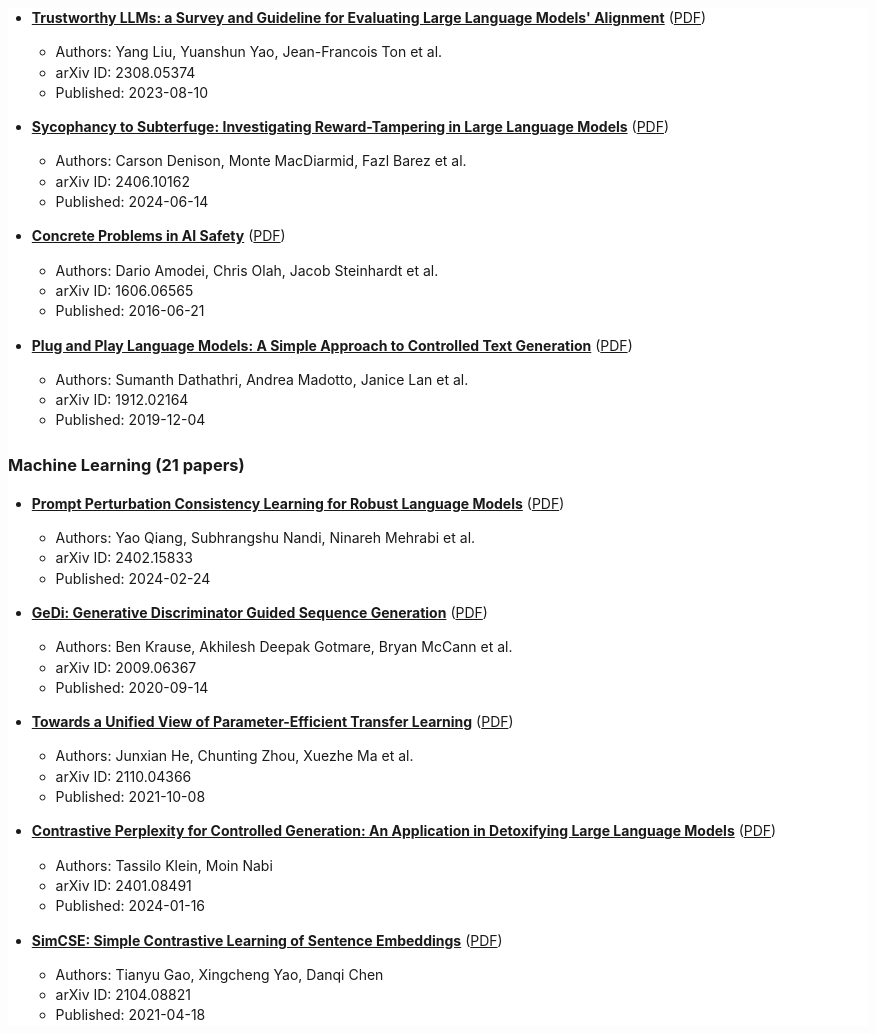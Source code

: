 - **[Trustworthy LLMs: a Survey and Guideline for Evaluating Large Language
  Models' Alignment](http://arxiv.org/abs/2308.05374v2)** ([PDF](https://arxiv.org/pdf/2308.05374.pdf))
  - Authors: Yang Liu, Yuanshun Yao, Jean-Francois Ton et al.
  - arXiv ID: 2308.05374
  - Published: 2023-08-10

- **[Sycophancy to Subterfuge: Investigating Reward-Tampering in Large
  Language Models](http://arxiv.org/abs/2406.10162v3)** ([PDF](https://arxiv.org/pdf/2406.10162.pdf))
  - Authors: Carson Denison, Monte MacDiarmid, Fazl Barez et al.
  - arXiv ID: 2406.10162
  - Published: 2024-06-14

- **[Concrete Problems in AI Safety](http://arxiv.org/abs/1606.06565v2)** ([PDF](https://arxiv.org/pdf/1606.06565.pdf))
  - Authors: Dario Amodei, Chris Olah, Jacob Steinhardt et al.
  - arXiv ID: 1606.06565
  - Published: 2016-06-21

- **[Plug and Play Language Models: A Simple Approach to Controlled Text
  Generation](http://arxiv.org/abs/1912.02164v4)** ([PDF](https://arxiv.org/pdf/1912.02164.pdf))
  - Authors: Sumanth Dathathri, Andrea Madotto, Janice Lan et al.
  - arXiv ID: 1912.02164
  - Published: 2019-12-04

### Machine Learning (21 papers)

- **[Prompt Perturbation Consistency Learning for Robust Language Models](http://arxiv.org/abs/2402.15833v1)** ([PDF](https://arxiv.org/pdf/2402.15833.pdf))
  - Authors: Yao Qiang, Subhrangshu Nandi, Ninareh Mehrabi et al.
  - arXiv ID: 2402.15833
  - Published: 2024-02-24

- **[GeDi: Generative Discriminator Guided Sequence Generation](http://arxiv.org/abs/2009.06367v2)** ([PDF](https://arxiv.org/pdf/2009.06367.pdf))
  - Authors: Ben Krause, Akhilesh Deepak Gotmare, Bryan McCann et al.
  - arXiv ID: 2009.06367
  - Published: 2020-09-14

- **[Towards a Unified View of Parameter-Efficient Transfer Learning](http://arxiv.org/abs/2110.04366v3)** ([PDF](https://arxiv.org/pdf/2110.04366.pdf))
  - Authors: Junxian He, Chunting Zhou, Xuezhe Ma et al.
  - arXiv ID: 2110.04366
  - Published: 2021-10-08

- **[Contrastive Perplexity for Controlled Generation: An Application in
  Detoxifying Large Language Models](http://arxiv.org/abs/2401.08491v3)** ([PDF](https://arxiv.org/pdf/2401.08491.pdf))
  - Authors: Tassilo Klein, Moin Nabi
  - arXiv ID: 2401.08491
  - Published: 2024-01-16

- **[SimCSE: Simple Contrastive Learning of Sentence Embeddings](http://arxiv.org/abs/2104.08821v4)** ([PDF](https://arxiv.org/pdf/2104.08821.pdf))
  - Authors: Tianyu Gao, Xingcheng Yao, Danqi Chen
  - arXiv ID: 2104.08821
  - Published: 2021-04-18
